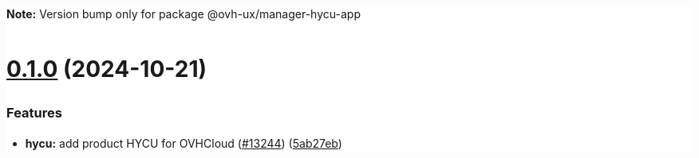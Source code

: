 **Note:** Version bump only for package @ovh-ux/manager-hycu-app





# [0.1.0](https://github.com/ovh/manager/compare/@ovh-ux/manager-hycu-app@0.0.0...@ovh-ux/manager-hycu-app@0.1.0) (2024-10-21)


### Features

* **hycu:** add product HYCU for OVHCloud ([#13244](https://github.com/ovh/manager/issues/13244)) ([5ab27eb](https://github.com/ovh/manager/commit/5ab27eb9dbb9ba886dbb61e6dd4a1670c138100c))

